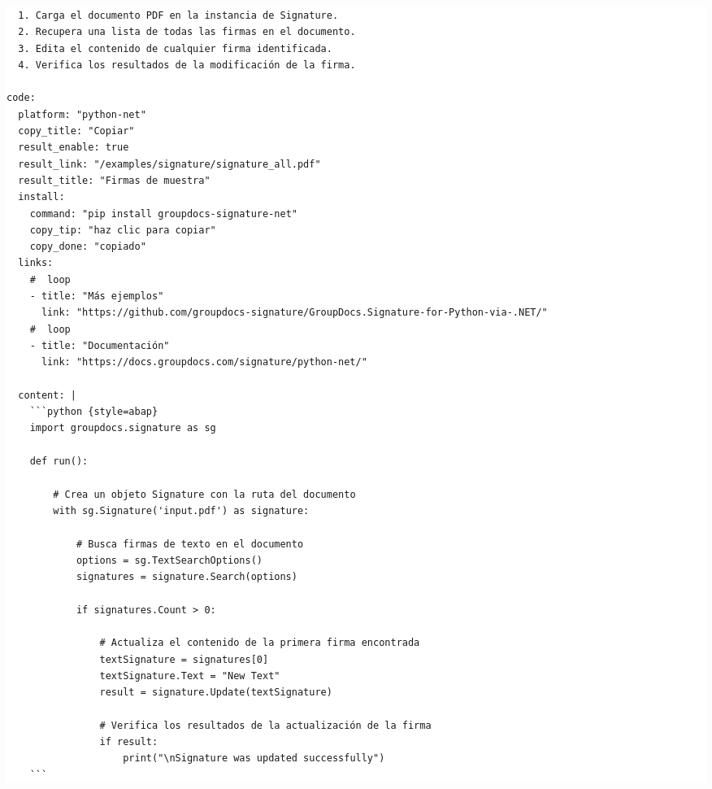       1. Carga el documento PDF en la instancia de Signature.
      2. Recupera una lista de todas las firmas en el documento.
      3. Edita el contenido de cualquier firma identificada.
      4. Verifica los resultados de la modificación de la firma.
   
    code:
      platform: "python-net"
      copy_title: "Copiar"
      result_enable: true
      result_link: "/examples/signature/signature_all.pdf"
      result_title: "Firmas de muestra"
      install:
        command: "pip install groupdocs-signature-net"
        copy_tip: "haz clic para copiar"
        copy_done: "copiado"
      links:
        #  loop
        - title: "Más ejemplos"
          link: "https://github.com/groupdocs-signature/GroupDocs.Signature-for-Python-via-.NET/"
        #  loop
        - title: "Documentación"
          link: "https://docs.groupdocs.com/signature/python-net/"
          
      content: |
        ```python {style=abap}
        import groupdocs.signature as sg

        def run():

            # Crea un objeto Signature con la ruta del documento
            with sg.Signature('input.pdf') as signature:

                # Busca firmas de texto en el documento
                options = sg.TextSearchOptions()
                signatures = signature.Search(options)

                if signatures.Count > 0:

                    # Actualiza el contenido de la primera firma encontrada
                    textSignature = signatures[0]
                    textSignature.Text = "New Text"
                    result = signature.Update(textSignature)

                    # Verifica los resultados de la actualización de la firma
                    if result:
                        print("\nSignature was updated successfully")
        ```            
